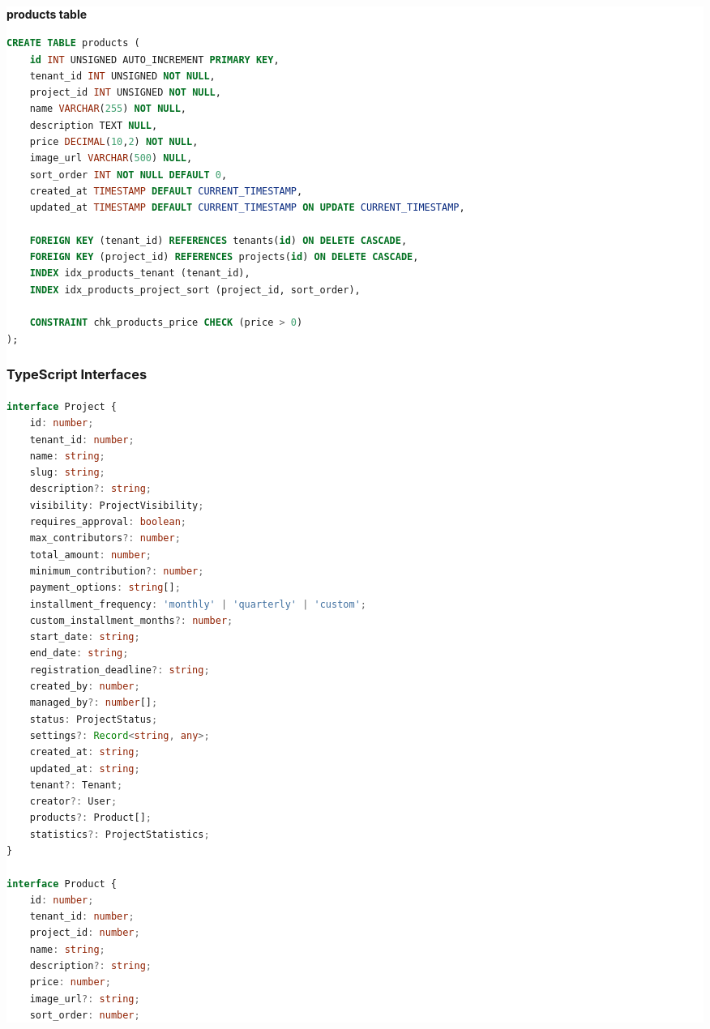 **products table**

```sql
CREATE TABLE products (
    id INT UNSIGNED AUTO_INCREMENT PRIMARY KEY,
    tenant_id INT UNSIGNED NOT NULL,
    project_id INT UNSIGNED NOT NULL,
    name VARCHAR(255) NOT NULL,
    description TEXT NULL,
    price DECIMAL(10,2) NOT NULL,
    image_url VARCHAR(500) NULL,
    sort_order INT NOT NULL DEFAULT 0,
    created_at TIMESTAMP DEFAULT CURRENT_TIMESTAMP,
    updated_at TIMESTAMP DEFAULT CURRENT_TIMESTAMP ON UPDATE CURRENT_TIMESTAMP,

    FOREIGN KEY (tenant_id) REFERENCES tenants(id) ON DELETE CASCADE,
    FOREIGN KEY (project_id) REFERENCES projects(id) ON DELETE CASCADE,
    INDEX idx_products_tenant (tenant_id),
    INDEX idx_products_project_sort (project_id, sort_order),

    CONSTRAINT chk_products_price CHECK (price > 0)
);
```

### TypeScript Interfaces

```typescript
interface Project {
    id: number;
    tenant_id: number;
    name: string;
    slug: string;
    description?: string;
    visibility: ProjectVisibility;
    requires_approval: boolean;
    max_contributors?: number;
    total_amount: number;
    minimum_contribution?: number;
    payment_options: string[];
    installment_frequency: 'monthly' | 'quarterly' | 'custom';
    custom_installment_months?: number;
    start_date: string;
    end_date: string;
    registration_deadline?: string;
    created_by: number;
    managed_by?: number[];
    status: ProjectStatus;
    settings?: Record<string, any>;
    created_at: string;
    updated_at: string;
    tenant?: Tenant;
    creator?: User;
    products?: Product[];
    statistics?: ProjectStatistics;
}

interface Product {
    id: number;
    tenant_id: number;
    project_id: number;
    name: string;
    description?: string;
    price: number;
    image_url?: string;
    sort_order: number;
```